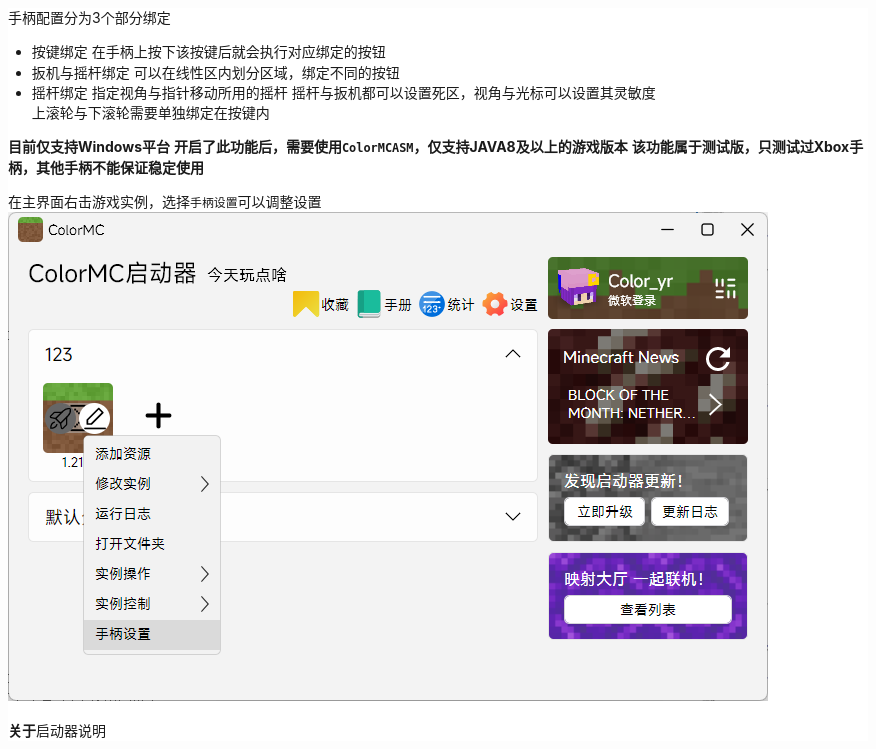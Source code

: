 手柄配置分为3个部分绑定
- 按键绑定 在手柄上按下该按键后就会执行对应绑定的按钮
- 扳机与摇杆绑定 可以在线性区内划分区域，绑定不同的按钮
- 摇杆绑定 指定视角与指针移动所用的摇杆
摇杆与扳机都可以设置死区，视角与光标可以设置其灵敏度  
上滚轮与下滚轮需要单独绑定在按键内  

**目前仅支持Windows平台**
**开启了此功能后，需要使用`ColorMCASM`，仅支持JAVA8及以上的游戏版本**
**该功能属于测试版，只测试过Xbox手柄，其他手柄不能保证稳定使用**

在主界面右击游戏实例，选择`手柄设置`可以调整设置  
![](0146.png)  

**关于**启动器说明  